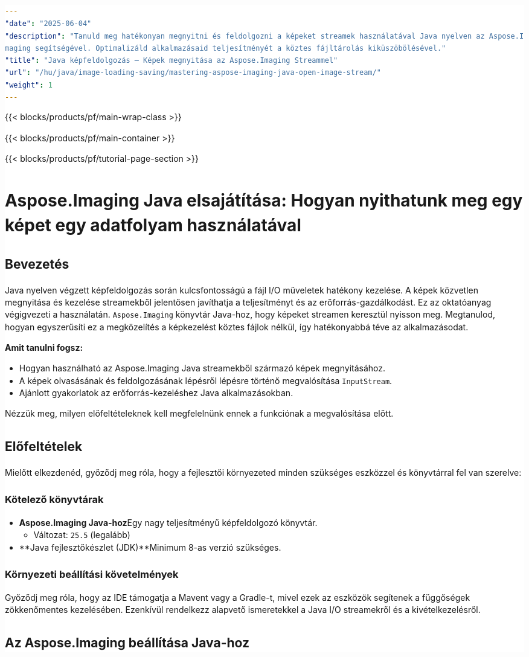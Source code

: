 ```yaml
---
"date": "2025-06-04"
"description": "Tanuld meg hatékonyan megnyitni és feldolgozni a képeket streamek használatával Java nyelven az Aspose.Imaging segítségével. Optimalizáld alkalmazásaid teljesítményét a köztes fájltárolás kiküszöbölésével."
"title": "Java képfeldolgozás – Képek megnyitása az Aspose.Imaging Streammel"
"url": "/hu/java/image-loading-saving/mastering-aspose-imaging-java-open-image-stream/"
"weight": 1
---
```


{{< blocks/products/pf/main-wrap-class >}}

{{< blocks/products/pf/main-container >}}

{{< blocks/products/pf/tutorial-page-section >}}
# Aspose.Imaging Java elsajátítása: Hogyan nyithatunk meg egy képet egy adatfolyam használatával

## Bevezetés

Java nyelven végzett képfeldolgozás során kulcsfontosságú a fájl I/O műveletek hatékony kezelése. A képek közvetlen megnyitása és kezelése streamekből jelentősen javíthatja a teljesítményt és az erőforrás-gazdálkodást. Ez az oktatóanyag végigvezeti a használatán. `Aspose.Imaging` könyvtár Java-hoz, hogy képeket streamen keresztül nyisson meg. Megtanulod, hogyan egyszerűsíti ez a megközelítés a képkezelést köztes fájlok nélkül, így hatékonyabbá téve az alkalmazásodat.

**Amit tanulni fogsz:**
- Hogyan használható az Aspose.Imaging Java streamekből származó képek megnyitásához.
- A képek olvasásának és feldolgozásának lépésről lépésre történő megvalósítása `InputStream`.
- Ajánlott gyakorlatok az erőforrás-kezeléshez Java alkalmazásokban.

Nézzük meg, milyen előfeltételeknek kell megfelelnünk ennek a funkciónak a megvalósítása előtt.

## Előfeltételek

Mielőtt elkezdenéd, győződj meg róla, hogy a fejlesztői környezeted minden szükséges eszközzel és könyvtárral fel van szerelve:

### Kötelező könyvtárak
- **Aspose.Imaging Java-hoz**Egy nagy teljesítményű képfeldolgozó könyvtár.
  - Változat: `25.5` (legalább)
- **Java fejlesztőkészlet (JDK)**Minimum 8-as verzió szükséges.

### Környezeti beállítási követelmények
Győződj meg róla, hogy az IDE támogatja a Mavent vagy a Gradle-t, mivel ezek az eszközök segítenek a függőségek zökkenőmentes kezelésében. Ezenkívül rendelkezz alapvető ismeretekkel a Java I/O streamekről és a kivételkezelésről.

## Az Aspose.Imaging beállítása Java-hoz
